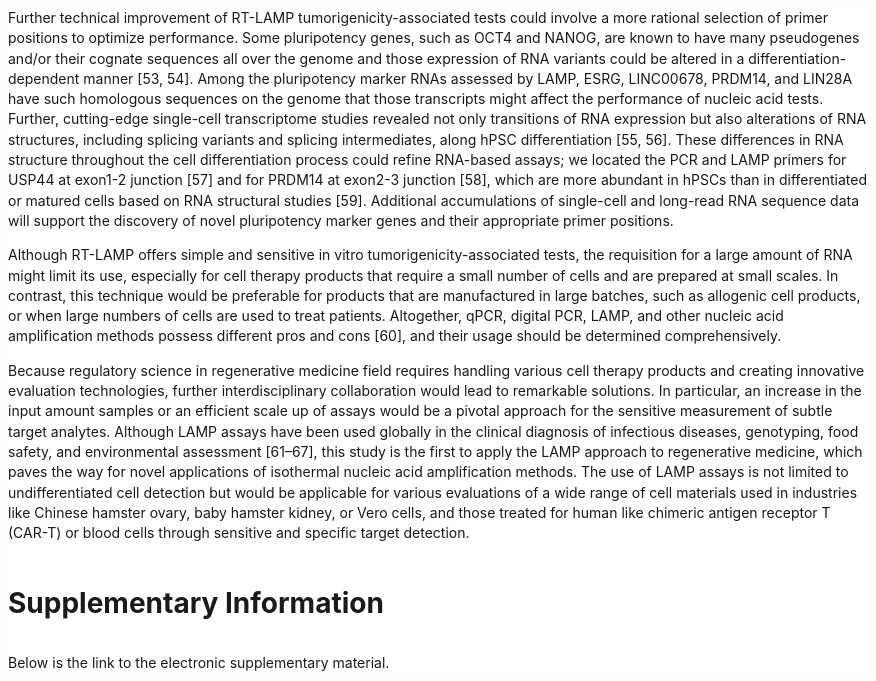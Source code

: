 Further technical improvement of RT-LAMP tumorigenicity-associated tests could involve a more rational selection of primer positions to optimize performance. Some pluripotency genes, such as OCT4 and NANOG, are known to have many pseudogenes and/or their cognate sequences all over the genome and those expression of RNA variants could be altered in a differentiation-dependent manner [53, 54]. Among the pluripotency marker RNAs assessed by LAMP, ESRG, LINC00678, PRDM14, and LIN28A have such homologous sequences on the genome that those transcripts might affect the performance of nucleic acid tests. Further, cutting-edge single-cell transcriptome studies revealed not only transitions of RNA expression but also alterations of RNA structures, including splicing variants and splicing intermediates, along hPSC differentiation [55, 56]. These differences in RNA structure throughout the cell differentiation process could refine RNA-based assays; we located the PCR and LAMP primers for USP44 at exon1-2 junction [57] and for PRDM14 at exon2-3 junction [58], which are more abundant in hPSCs than in differentiated or matured cells based on RNA structural studies [59]. Additional accumulations of single-cell and long-read RNA sequence data will support the discovery of novel pluripotency marker genes and their appropriate primer positions.

Although RT-LAMP offers simple and sensitive in vitro tumorigenicity-associated tests, the requisition for a large amount of RNA might limit its use, especially for cell therapy products that require a small number of cells and are prepared at small scales. In contrast, this technique would be preferable for products that are manufactured in large batches, such as allogenic cell products, or when large numbers of cells are used to treat patients. Altogether, qPCR, digital PCR, LAMP, and other nucleic acid amplification methods possess different pros and cons [60], and their usage should be determined comprehensively.

Because regulatory science in regenerative medicine field requires handling various cell therapy products and creating innovative evaluation technologies, further interdisciplinary collaboration would lead to remarkable solutions. In particular, an increase in the input amount samples or an efficient scale up of assays would be a pivotal approach for the sensitive measurement of subtle target analytes. Although LAMP assays have been used globally in the clinical diagnosis of infectious diseases, genotyping, food safety, and environmental assessment [61–67], this study is the first to apply the LAMP approach to regenerative medicine, which paves the way for novel applications of isothermal nucleic acid amplification methods. The use of LAMP assays is not limited to undifferentiated cell detection but would be applicable for various evaluations of a wide range of cell materials used in industries like Chinese hamster ovary, baby hamster kidney, or Vero cells, and those treated for human like chimeric antigen receptor T (CAR-T) or blood cells through sensitive and specific target detection.

# Supplementary Information

## 

Below is the link to the electronic supplementary material.

